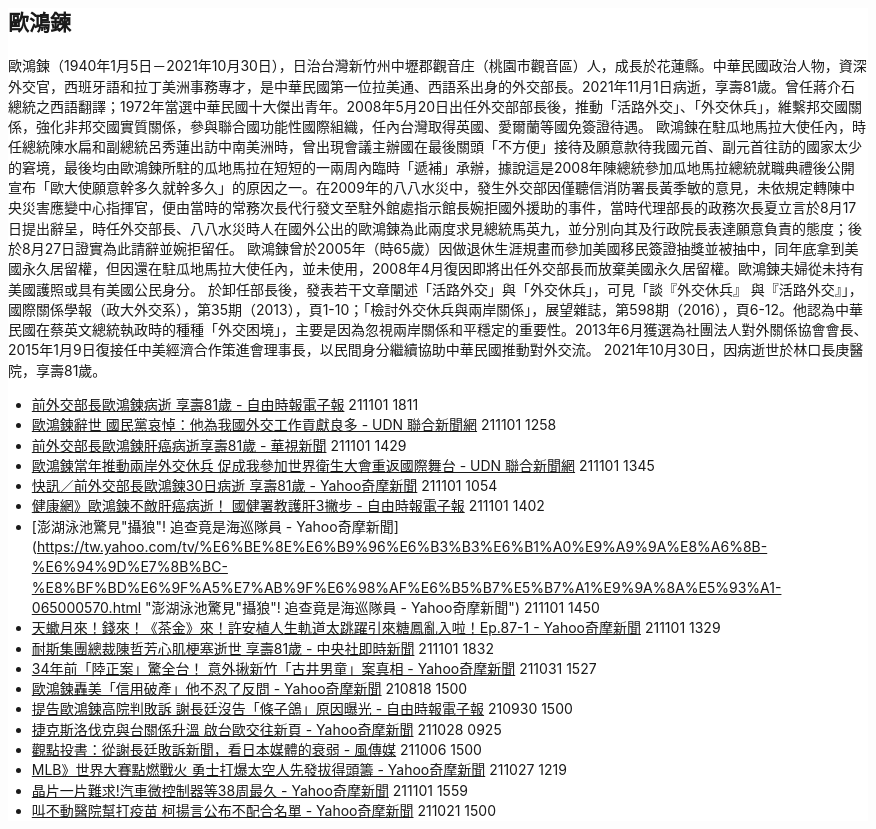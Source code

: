 ## 歐鴻鍊

歐鴻鍊（1940年1月5日－2021年10月30日），日治台灣新竹州中壢郡觀音庄（桃園市觀音區）人，成長於花蓮縣。中華民國政治人物，資深外交官，西班牙語和拉丁美洲事務專才，是中華民國第一位拉美通、西語系出身的外交部長。2021年11月1日病逝，享壽81歲。曾任蔣介石總統之西語翻譯；1972年當選中華民國十大傑出青年。2008年5月20日出任外交部部長後，推動「活路外交」、「外交休兵」，維繫邦交國關係，強化非邦交國實質關係，參與聯合國功能性國際組織，任內台灣取得英國、愛爾蘭等國免簽證待遇。
歐鴻鍊在駐瓜地馬拉大使任內，時任總統陳水扁和副總統呂秀蓮出訪中南美洲時，曾出現會議主辦國在最後關頭「不方便」接待及願意款待我國元首、副元首往訪的國家太少的窘境，最後均由歐鴻鍊所駐的瓜地馬拉在短短的一兩周內臨時「遞補」承辦，據說這是2008年陳總統參加瓜地馬拉總統就職典禮後公開宣布「歐大使願意幹多久就幹多久」的原因之一。在2009年的八八水災中，發生外交部因僅聽信消防署長黃季敏的意見，未依規定轉陳中央災害應變中心指揮官，便由當時的常務次長代行發文至駐外館處指示館長婉拒國外援助的事件，當時代理部長的政務次長夏立言於8月17日提出辭呈，時任外交部長、八八水災時人在國外公出的歐鴻鍊為此兩度求見總統馬英九，並分別向其及行政院長表達願意負責的態度；後於8月27日證實為此請辭並婉拒留任。
歐鴻鍊曾於2005年（時65歲）因做退休生涯規畫而參加美國移民簽證抽獎並被抽中，同年底拿到美國永久居留權，但因還在駐瓜地馬拉大使任內，並未使用，2008年4月復因即將出任外交部長而放棄美國永久居留權。歐鴻鍊夫婦從未持有美國護照或具有美國公民身分。
於卸任部長後，發表若干文章闡述「活路外交」與「外交休兵」，可見「談『外交休兵』 與『活路外交』」，國際關係學報（政大外交系），第35期（2013），頁1-10；「檢討外交休兵與兩岸關係」，展望雜誌，第598期（2016），頁6-12。他認為中華民國在蔡英文總統執政時的種種「外交困境」，主要是因為忽視兩岸關係和平穩定的重要性。2013年6月獲選為社團法人對外關係協會會長、2015年1月9日復接任中美經濟合作策進會理事長，以民間身分繼續協助中華民國推動對外交流。
2021年10月30日，因病逝世於林口長庚醫院，享壽81歲。
- [前外交部長歐鴻鍊病逝 享壽81歲 - 自由時報電子報](https://news.ltn.com.tw/news/politics/breakingnews/3722271 "前外交部長歐鴻鍊病逝 享壽81歲 - 自由時報電子報") 211101 1811
- [歐鴻鍊辭世 國民黨哀悼：他為我國外交工作貢獻良多 - UDN 聯合新聞網](https://udn.com/news/story/6656/5858130?from=udn-ch1_breaknews-1-0-news "歐鴻鍊辭世 國民黨哀悼：他為我國外交工作貢獻良多 - UDN 聯合新聞網") 211101 1258
- [前外交部長歐鴻鍊肝癌病逝享壽81歲 - 華視新聞](https://news.cts.com.tw/cts/society/202111/202111012060862.html "前外交部長歐鴻鍊肝癌病逝享壽81歲 - 華視新聞") 211101 1429
- [歐鴻鍊當年推動兩岸外交休兵 促成我參加世界衛生大會重返國際舞台 - UDN 聯合新聞網](https://vip.udn.com/vip/story/121160/5858014 "歐鴻鍊當年推動兩岸外交休兵 促成我參加世界衛生大會重返國際舞台 - UDN 聯合新聞網") 211101 1345
- [快訊／前外交部長歐鴻鍊30日病逝 享壽81歲 - Yahoo奇摩新聞](https://tw.news.yahoo.com/%E5%BF%AB%E8%A8%8A-%E5%89%8D%E5%A4%96%E4%BA%A4%E9%83%A8%E9%95%B7%E6%AD%90%E9%B4%BB%E9%8D%8A30%E6%97%A5%E7%97%85%E9%80%9D-%E4%BA%AB%E5%A3%BD81%E6%AD%B2-025433790.html "快訊／前外交部長歐鴻鍊30日病逝 享壽81歲 - Yahoo奇摩新聞") 211101 1054
- [健康網》歐鴻鍊不敵肝癌病逝！ 國健署教護肝3撇步 - 自由時報電子報](https://health.ltn.com.tw/article/breakingnews/3722414 "健康網》歐鴻鍊不敵肝癌病逝！ 國健署教護肝3撇步 - 自由時報電子報") 211101 1402
- [澎湖泳池驚見"攝狼"! 追查竟是海巡隊員 - Yahoo奇摩新聞](https://tw.yahoo.com/tv/%E6%BE%8E%E6%B9%96%E6%B3%B3%E6%B1%A0%E9%A9%9A%E8%A6%8B-%E6%94%9D%E7%8B%BC-%E8%BF%BD%E6%9F%A5%E7%AB%9F%E6%98%AF%E6%B5%B7%E5%B7%A1%E9%9A%8A%E5%93%A1-065000570.html "澎湖泳池驚見"攝狼"! 追查竟是海巡隊員 - Yahoo奇摩新聞") 211101 1450
- [天蠍月來！錢來！《茶金》來！許安植人生軌道太跳躍引來糖鳳亂入啦！Ep.87-1 - Yahoo奇摩新聞](https://tw.news.yahoo.com/%E5%A4%A9%E8%A0%8D%E6%9C%88%E4%BE%86-%E9%8C%A2%E4%BE%86-%E8%8C%B6%E9%87%91-%E4%BE%86-%E8%A8%B1%E5%AE%89%E6%A4%8D%E4%BA%BA%E7%94%9F%E8%BB%8C%E9%81%93%E5%A4%AA%E8%B7%B3%E8%BA%8D%E5%BC%95%E4%BE%86%E7%B3%96%E9%B3%B3%E4%BA%82%E5%85%A5%E5%95%A6-052900885.html "天蠍月來！錢來！《茶金》來！許安植人生軌道太跳躍引來糖鳳亂入啦！Ep.87-1 - Yahoo奇摩新聞") 211101 1329
- [耐斯集團總裁陳哲芳心肌梗塞逝世 享壽81歲 - 中央社即時新聞](https://www.cna.com.tw/news/firstnews/202111010282.aspx "耐斯集團總裁陳哲芳心肌梗塞逝世 享壽81歲 - 中央社即時新聞") 211101 1832
- [34年前「陸正案」驚全台！ 意外揪新竹「古井男童」案真相 - Yahoo奇摩新聞](https://tw.yahoo.com/tv/34%E5%B9%B4%E5%89%8D-%E9%99%B8%E6%AD%A3%E6%A1%88-%E9%A9%9A%E5%85%A8%E5%8F%B0-%E6%84%8F%E5%A4%96%E6%8F%AA%E6%96%B0%E7%AB%B9-%E5%8F%A4%E4%BA%95%E7%94%B7%E7%AB%A5-072707615.html "34年前「陸正案」驚全台！ 意外揪新竹「古井男童」案真相 - Yahoo奇摩新聞") 211031 1527
- [歐鴻鍊轟美「信用破產」他不忍了反問 - Yahoo奇摩新聞](https://tw.news.yahoo.com/%E6%AD%90%E9%B4%BB%E9%8D%8A%E8%BD%9F%E7%BE%8E-%E4%BF%A1%E7%94%A8%E7%A0%B4%E7%94%A2-%E4%BB%96%E4%B8%8D%E5%BF%8D%E4%BA%86%E5%8F%8D%E5%95%8F-023508657.html "歐鴻鍊轟美「信用破產」他不忍了反問 - Yahoo奇摩新聞") 210818 1500
- [提告歐鴻鍊高院判敗訴 謝長廷沒告「條子鴿」原因曝光 - 自由時報電子報](https://news.ltn.com.tw/news/politics/breakingnews/3689058 "提告歐鴻鍊高院判敗訴 謝長廷沒告「條子鴿」原因曝光 - 自由時報電子報") 210930 1500
- [捷克斯洛伐克與台關係升溫 啟台歐交往新頁 - Yahoo奇摩新聞](https://tw.news.yahoo.com/%E6%8D%B7%E5%85%8B%E6%96%AF%E6%B4%9B%E4%BC%90%E5%85%8B%E8%88%87%E5%8F%B0%E9%97%9C%E4%BF%82%E5%8D%87%E6%BA%AB-%E5%95%9F%E5%8F%B0%E6%AD%90%E4%BA%A4%E5%BE%80%E6%96%B0%E9%A0%81-012502658.html "捷克斯洛伐克與台關係升溫 啟台歐交往新頁 - Yahoo奇摩新聞") 211028 0925
- [觀點投書：從謝長廷敗訴新聞，看日本媒體的衰弱 - 風傳媒](https://www.storm.mg/article/3974418?page=1 "觀點投書：從謝長廷敗訴新聞，看日本媒體的衰弱 - 風傳媒") 211006 1500
- [MLB》世界大賽點燃戰火 勇士打爆太空人先發拔得頭籌 - Yahoo奇摩新聞](https://tw.news.yahoo.com/mlb-%E4%B8%96%E7%95%8C%E5%A4%A7%E8%B3%BD%E9%BB%9E%E7%87%83%E6%88%B0%E7%81%AB-%E5%8B%87%E5%A3%AB%E6%89%93%E7%88%86%E5%A4%AA%E7%A9%BA%E4%BA%BA%E5%85%88%E7%99%BC%E6%8B%94%E5%BE%97%E9%A0%AD%E7%B1%8C-041905589.html "MLB》世界大賽點燃戰火 勇士打爆太空人先發拔得頭籌 - Yahoo奇摩新聞") 211027 1219
- [晶片一片難求!汽車微控制器等38周最久 - Yahoo奇摩新聞](https://tw.news.yahoo.com/%E6%99%B6%E7%89%87-%E7%89%87%E9%9B%A3%E6%B1%82-%E6%B1%BD%E8%BB%8A%E5%BE%AE%E6%8E%A7%E5%88%B6%E5%99%A8%E7%AD%8938%E5%91%A8%E6%9C%80%E4%B9%85-075918575.html "晶片一片難求!汽車微控制器等38周最久 - Yahoo奇摩新聞") 211101 1559
- [叫不動醫院幫打疫苗 柯揚言公布不配合名單 - Yahoo奇摩新聞](https://tw.news.yahoo.com/%E5%8F%AB%E4%B8%8D%E5%8B%95%E9%86%AB%E9%99%A2%E5%B9%AB%E6%89%93%E7%96%AB%E8%8B%97-%E6%9F%AF%E6%8F%9A%E8%A8%80%E5%85%AC%E5%B8%83%E4%B8%8D%E9%85%8D%E5%90%88%E5%90%8D%E5%96%AE-052743000.html "叫不動醫院幫打疫苗 柯揚言公布不配合名單 - Yahoo奇摩新聞") 211021 1500